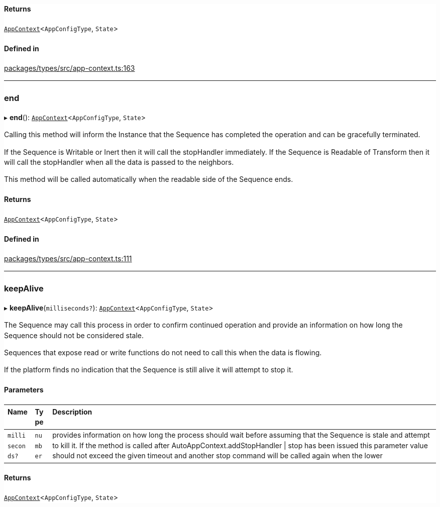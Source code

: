#### Returns

[`AppContext`](AppContext.md)<`AppConfigType`, `State`\>

#### Defined in

[packages/types/src/app-context.ts:163](https://github.com/scramjetorg/transform-hub/blob/HEAD/packages/types/src/app-context.ts#L163)

___

### end

▸ **end**(): [`AppContext`](AppContext.md)<`AppConfigType`, `State`\>

Calling this method will inform the Instance that the Sequence has completed the
operation and can be gracefully terminated.

If the Sequence is Writable or Inert then it will call the stopHandler immediately.
If the Sequence is Readable of Transform then it will call the stopHandler when all the
data is passed to the neighbors.

This method will be called automatically when the readable side of the Sequence ends.

#### Returns

[`AppContext`](AppContext.md)<`AppConfigType`, `State`\>

#### Defined in

[packages/types/src/app-context.ts:111](https://github.com/scramjetorg/transform-hub/blob/HEAD/packages/types/src/app-context.ts#L111)

___

### keepAlive

▸ **keepAlive**(`milliseconds?`): [`AppContext`](AppContext.md)<`AppConfigType`, `State`\>

The Sequence may call this process in order to confirm continued operation and provide
an information on how long the Sequence should not be considered stale.

Sequences that expose read or write functions do not need to call this when the data
is flowing.

If the platform finds no indication that the Sequence is still alive it will attempt to
stop it.

#### Parameters

| Name | Type | Description |
| :------ | :------ | :------ |
| `milliseconds?` | `number` | provides information on how long the process should wait before assuming that the Sequence is stale and attempt to kill it.  If the method is called after AutoAppContext.addStopHandler \| stop has been issued this parameter value should not exceed the given timeout and another stop command will be called again when the lower |

#### Returns

[`AppContext`](AppContext.md)<`AppConfigType`, `State`\>
